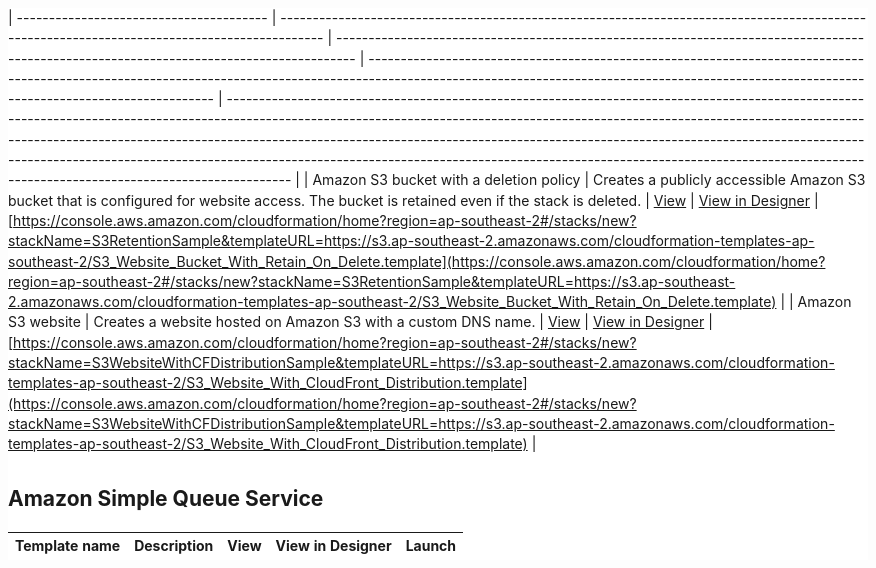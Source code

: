 | --------------------------------------- | -------------------------------------------------------------------------------------------------------------------------------------------- | ---------------------------------------------------------------------------------------------------------------------------------------- | -------------------------------------------------------------------------------------------------------------------------------------------------------------------------------------------------------------------------------------------------- | -------------------------------------------------------------------------------------------------------------------------------------------------------------------------------------------------------------------------------------------------------------------------------------------------------------------------------------------------------------------------------------------------------------------------------------------------------------------------------------------------------------------------------------------------------------- |
| Amazon S3 bucket with a deletion policy | Creates a publicly accessible Amazon S3 bucket that is configured for website access\. The bucket is retained even if the stack is deleted\. | [View](https://s3.ap-southeast-2.amazonaws.com/cloudformation-templates-ap-southeast-2/S3_Website_Bucket_With_Retain_On_Delete.template) | [View in Designer](https://console.aws.amazon.com/cloudformation/designer/home?region=ap-southeast-2&templateURL=https://s3.ap-southeast-2.amazonaws.com/cloudformation-templates-ap-southeast-2/S3_Website_Bucket_With_Retain_On_Delete.template) | [https://console.aws.amazon.com/cloudformation/home?region=ap-southeast-2#/stacks/new?stackName=S3RetentionSample&templateURL=https://s3.ap-southeast-2.amazonaws.com/cloudformation-templates-ap-southeast-2/S3_Website_Bucket_With_Retain_On_Delete.template](https://console.aws.amazon.com/cloudformation/home?region=ap-southeast-2#/stacks/new?stackName=S3RetentionSample&templateURL=https://s3.ap-southeast-2.amazonaws.com/cloudformation-templates-ap-southeast-2/S3_Website_Bucket_With_Retain_On_Delete.template)                                 |
| Amazon S3 website                       | Creates a website hosted on Amazon S3 with a custom DNS name\.                                                                               | [View](https://s3.ap-southeast-2.amazonaws.com/cloudformation-templates-ap-southeast-2/S3_Website_With_CloudFront_Distribution.template) | [View in Designer](https://console.aws.amazon.com/cloudformation/designer/home?region=ap-southeast-2&templateURL=https://s3.ap-southeast-2.amazonaws.com/cloudformation-templates-ap-southeast-2/S3_Website_With_CloudFront_Distribution.template) | [https://console.aws.amazon.com/cloudformation/home?region=ap-southeast-2#/stacks/new?stackName=S3WebsiteWithCFDistributionSample&templateURL=https://s3.ap-southeast-2.amazonaws.com/cloudformation-templates-ap-southeast-2/S3_Website_With_CloudFront_Distribution.template](https://console.aws.amazon.com/cloudformation/home?region=ap-southeast-2#/stacks/new?stackName=S3WebsiteWithCFDistributionSample&templateURL=https://s3.ap-southeast-2.amazonaws.com/cloudformation-templates-ap-southeast-2/S3_Website_With_CloudFront_Distribution.template) |

## Amazon Simple Queue Service<a name="w4ab1c35c36c13c37"></a>

| Template name                                                                     | Description                                                                                                                                                                                                       | View                                                                                                                        | View in Designer                                                                                                                                                                                                                      | Launch                                                                                                                                                                                                                                                                                                                                                                                                                                                                                                                       |
| --------------------------------------------------------------------------------- | ----------------------------------------------------------------------------------------------------------------------------------------------------------------------------------------------------------------- | --------------------------------------------------------------------------------------------------------------------------- | ------------------------------------------------------------------------------------------------------------------------------------------------------------------------------------------------------------------------------------- | ---------------------------------------------------------------------------------------------------------------------------------------------------------------------------------------------------------------------------------------------------------------------------------------------------------------------------------------------------------------------------------------------------------------------------------------------------------------------------------------------------------------------------- |
